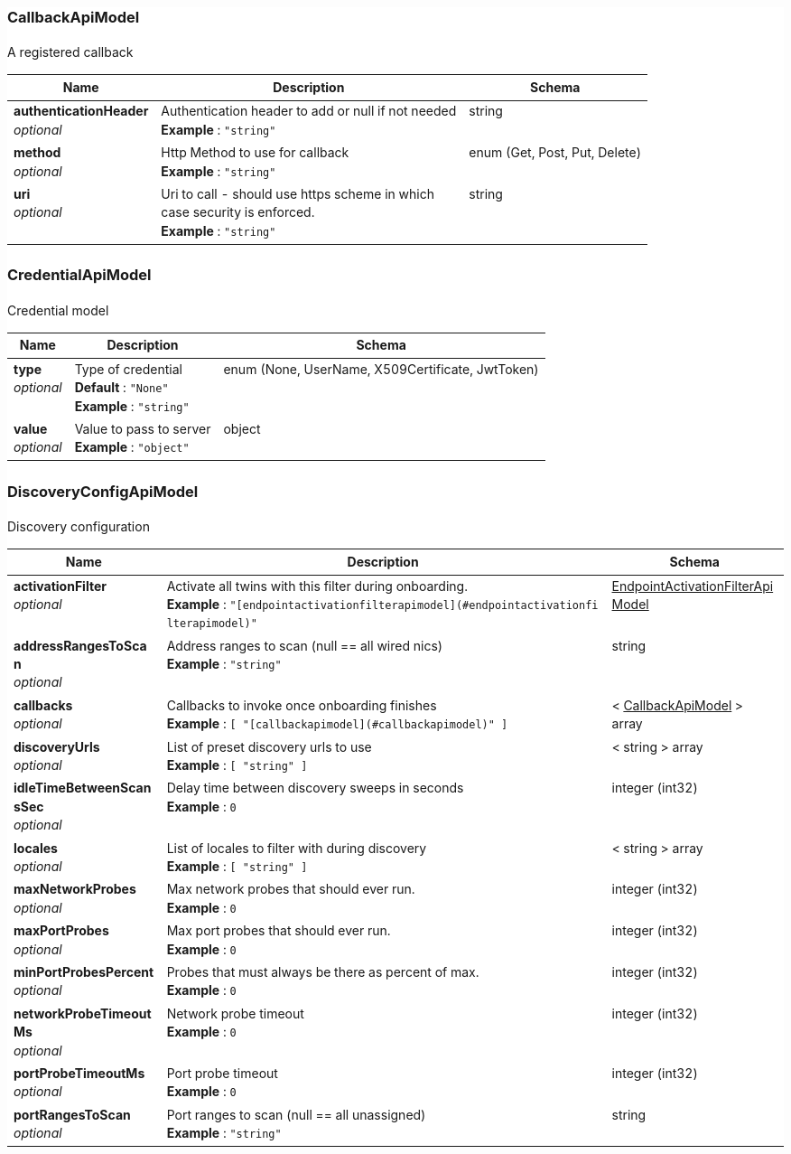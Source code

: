 
<a name="callbackapimodel"></a>
### CallbackApiModel
A registered callback


|Name|Description|Schema|
|---|---|---|
|**authenticationHeader**  <br>*optional*|Authentication header to add or null if not needed  <br>**Example** : `"string"`|string|
|**method**  <br>*optional*|Http Method to use for callback  <br>**Example** : `"string"`|enum (Get, Post, Put, Delete)|
|**uri**  <br>*optional*|Uri to call - should use https scheme in which<br>case security is enforced.  <br>**Example** : `"string"`|string|


<a name="credentialapimodel"></a>
### CredentialApiModel
Credential model


|Name|Description|Schema|
|---|---|---|
|**type**  <br>*optional*|Type of credential  <br>**Default** : `"None"`  <br>**Example** : `"string"`|enum (None, UserName, X509Certificate, JwtToken)|
|**value**  <br>*optional*|Value to pass to server  <br>**Example** : `"object"`|object|


<a name="discoveryconfigapimodel"></a>
### DiscoveryConfigApiModel
Discovery configuration


|Name|Description|Schema|
|---|---|---|
|**activationFilter**  <br>*optional*|Activate all twins with this filter during onboarding.  <br>**Example** : `"[endpointactivationfilterapimodel](#endpointactivationfilterapimodel)"`|[EndpointActivationFilterApiModel](definitions.md#endpointactivationfilterapimodel)|
|**addressRangesToScan**  <br>*optional*|Address ranges to scan (null == all wired nics)  <br>**Example** : `"string"`|string|
|**callbacks**  <br>*optional*|Callbacks to invoke once onboarding finishes  <br>**Example** : `[ "[callbackapimodel](#callbackapimodel)" ]`|< [CallbackApiModel](definitions.md#callbackapimodel) > array|
|**discoveryUrls**  <br>*optional*|List of preset discovery urls to use  <br>**Example** : `[ "string" ]`|< string > array|
|**idleTimeBetweenScansSec**  <br>*optional*|Delay time between discovery sweeps in seconds  <br>**Example** : `0`|integer (int32)|
|**locales**  <br>*optional*|List of locales to filter with during discovery  <br>**Example** : `[ "string" ]`|< string > array|
|**maxNetworkProbes**  <br>*optional*|Max network probes that should ever run.  <br>**Example** : `0`|integer (int32)|
|**maxPortProbes**  <br>*optional*|Max port probes that should ever run.  <br>**Example** : `0`|integer (int32)|
|**minPortProbesPercent**  <br>*optional*|Probes that must always be there as percent of max.  <br>**Example** : `0`|integer (int32)|
|**networkProbeTimeoutMs**  <br>*optional*|Network probe timeout  <br>**Example** : `0`|integer (int32)|
|**portProbeTimeoutMs**  <br>*optional*|Port probe timeout  <br>**Example** : `0`|integer (int32)|
|**portRangesToScan**  <br>*optional*|Port ranges to scan (null == all unassigned)  <br>**Example** : `"string"`|string|
